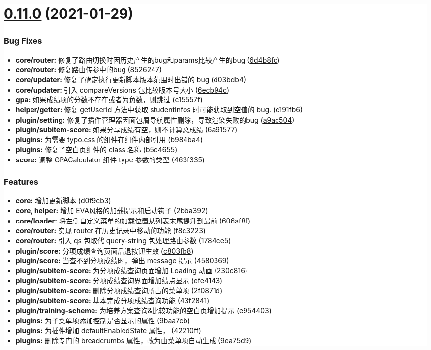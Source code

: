 

# [0.11.0](https://github.com/frederick-wang/scu-urp-assistant/compare/v0.10.4...v0.11.0) (2021-01-29)


### Bug Fixes

* **core/router:** 修复了路由切换时因历史产生的bug和params比较产生的bug ([6d4b8fc](https://github.com/frederick-wang/scu-urp-assistant/commit/6d4b8fc8eaf9c91bc9d4f6d3405c90401d217d73))
* **core/router:** 修复路由传参中的bug ([8526247](https://github.com/frederick-wang/scu-urp-assistant/commit/8526247c537dd2506d6e7c84b13be1bd42fe7de2))
* **core/updater:** 修复了确定执行更新脚本版本范围时出错的 bug ([d03bdb4](https://github.com/frederick-wang/scu-urp-assistant/commit/d03bdb433b36fc78292230e85ad26a936aa8150f))
* **core/updater:** 引入 compareVersions 包比较版本号大小 ([6ecb94c](https://github.com/frederick-wang/scu-urp-assistant/commit/6ecb94c65c44bbc5da7cbda17939b5444aa2adc5))
* **gpa:** 如果成绩项的分数不存在或者为负数，则跳过 ([c15557f](https://github.com/frederick-wang/scu-urp-assistant/commit/c15557f543e3fb28653ecd7fe8d15e485c622cc3))
* **helper/getter:** 修复 getUserId 方法中获取 studentInfos 时可能获取到空值的 bug. ([c191fb6](https://github.com/frederick-wang/scu-urp-assistant/commit/c191fb6b5368ff0d5b22acc946ff60277cfca24b))
* **plugin/setting:** 修复了插件管理器因面包屑导航属性删除，导致渲染失败的bug ([a9ac504](https://github.com/frederick-wang/scu-urp-assistant/commit/a9ac504738ed8c151da5c118721b3c9113f3fe1c))
* **plugin/subitem-score:** 如果分享成绩有空，则不计算总成绩 ([6a91577](https://github.com/frederick-wang/scu-urp-assistant/commit/6a91577856d37d004a0754648a0f012e5d5af05e))
* **plugins:** 为需要 typo.css 的组件在组件内部引用 ([b984ba4](https://github.com/frederick-wang/scu-urp-assistant/commit/b984ba4d2a6b788ecc7438589faa17cc015fceb6))
* **plugins:** 修复了空白页组件的 class 名称 ([b5c4655](https://github.com/frederick-wang/scu-urp-assistant/commit/b5c46555c4a1d02248037fc54f87b2f1c80909ad))
* **score:** 调整 GPACalculator 组件 type 参数的类型 ([463f335](https://github.com/frederick-wang/scu-urp-assistant/commit/463f335545d8055340e28cb9dcd4075f3c44b083))


### Features

* **core:** 增加更新脚本 ([d0f9cb3](https://github.com/frederick-wang/scu-urp-assistant/commit/d0f9cb36a16488fa77d879a3a96eef7bc8ebf536))
* **core, helper:** 增加 EVA风格的加载提示和启动钩子 ([2bba392](https://github.com/frederick-wang/scu-urp-assistant/commit/2bba3928c22c94508051503fd011253436c1b1f6))
* **core/loader:** 将左侧自定义菜单的加载位置从列表末尾提升到最前 ([606af8f](https://github.com/frederick-wang/scu-urp-assistant/commit/606af8f9b5f5cd2406e8e6f219c4b59a67e6411d))
* **core/router:** 实现 router 在历史记录中移动的功能 ([f8c3223](https://github.com/frederick-wang/scu-urp-assistant/commit/f8c32239398290d02409f4614e848f6643cb108d))
* **core/router:** 引入 qs 包取代 query-string 包处理路由参数 ([1784ce5](https://github.com/frederick-wang/scu-urp-assistant/commit/1784ce5d00277c073a89c0b8aadc871f42501088))
* **plugin/score:** 分项成绩查询页面后退按钮生效 ([c803fb8](https://github.com/frederick-wang/scu-urp-assistant/commit/c803fb8218f325b21fbba81d221d7cfbc5fa1dc1))
* **plugin/score:** 当查不到分项成绩时，弹出 message 提示 ([4580369](https://github.com/frederick-wang/scu-urp-assistant/commit/4580369b2dd616f376678e3c9d9797ad981f1b7f))
* **plugin/subitem-score:** 为分项成绩查询页面增加 Loading 动画 ([230c816](https://github.com/frederick-wang/scu-urp-assistant/commit/230c8169cf86d0a4abde35e40fa5e0790c33aa0b))
* **plugin/subitem-score:** 分项成绩查询界面增加绩点显示 ([efe4143](https://github.com/frederick-wang/scu-urp-assistant/commit/efe414382a83ea3897584edf3afa654740eb7135))
* **plugin/subitem-score:** 删除分项成绩查询所占的菜单项 ([2f0871d](https://github.com/frederick-wang/scu-urp-assistant/commit/2f0871d6437a2d37add0173af96bf3241fa0ed20))
* **plugin/subitem-score:** 基本完成分项成绩查询功能 ([43f2841](https://github.com/frederick-wang/scu-urp-assistant/commit/43f284116e4bc3d6ebdf5f28b8889fb417752a4d))
* **plugin/training-scheme:** 为培养方案查询&比较功能的空白页增加提示 ([e954403](https://github.com/frederick-wang/scu-urp-assistant/commit/e9544033692f37e863cf553f1b7f94ea1764ad3f))
* **plugins:** 为子菜单项添加控制是否显示的属性 ([9baa7cb](https://github.com/frederick-wang/scu-urp-assistant/commit/9baa7cb9244de1ca407461de791b406eb59533f1))
* **plugins:** 为插件增加 defaultEnabledState 属性， ([42210ff](https://github.com/frederick-wang/scu-urp-assistant/commit/42210ffc91ee1aae40646d1886f73a4a1da9df9d))
* **plugins:** 删除专门的 breadcrumbs 属性，改为由菜单项自动生成 ([9ea75d9](https://github.com/frederick-wang/scu-urp-assistant/commit/9ea75d93f7bedf457473e60448d199a35f9ff8d0))